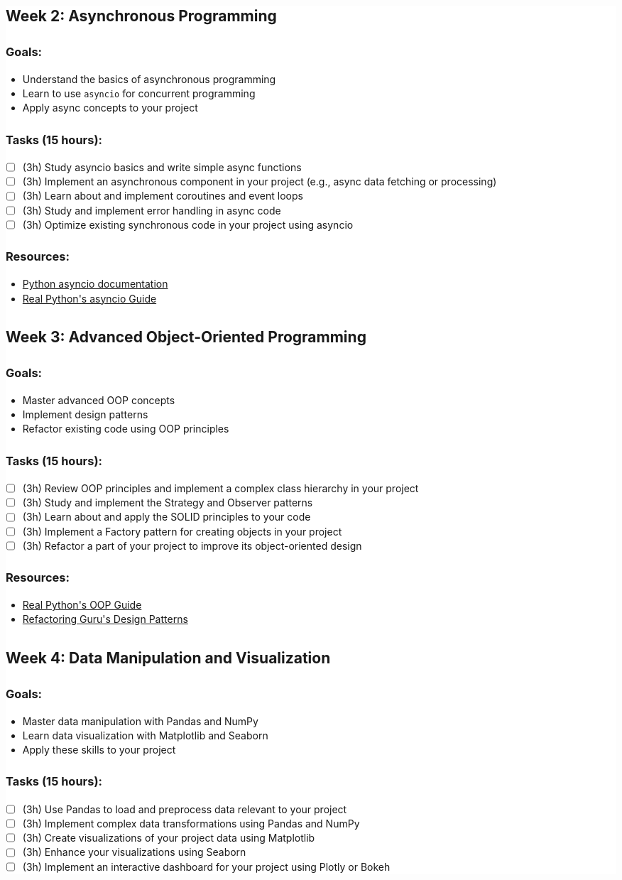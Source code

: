 ## Week 2: Asynchronous Programming

### Goals:
- Understand the basics of asynchronous programming
- Learn to use `asyncio` for concurrent programming
- Apply async concepts to your project

### Tasks (15 hours):
- [ ] (3h) Study asyncio basics and write simple async functions
- [ ] (3h) Implement an asynchronous component in your project (e.g., async data fetching or processing)
- [ ] (3h) Learn about and implement coroutines and event loops
- [ ] (3h) Study and implement error handling in async code
- [ ] (3h) Optimize existing synchronous code in your project using asyncio

### Resources:
- [Python asyncio documentation](https://docs.python.org/3/library/asyncio.html)
- [Real Python's asyncio Guide](https://realpython.com/async-io-python/)

## Week 3: Advanced Object-Oriented Programming

### Goals:
- Master advanced OOP concepts
- Implement design patterns
- Refactor existing code using OOP principles

### Tasks (15 hours):
- [ ] (3h) Review OOP principles and implement a complex class hierarchy in your project
- [ ] (3h) Study and implement the Strategy and Observer patterns
- [ ] (3h) Learn about and apply the SOLID principles to your code
- [ ] (3h) Implement a Factory pattern for creating objects in your project
- [ ] (3h) Refactor a part of your project to improve its object-oriented design

### Resources:
- [Real Python's OOP Guide](https://realpython.com/python3-object-oriented-programming/)
- [Refactoring Guru's Design Patterns](https://refactoring.guru/design-patterns/python)

## Week 4: Data Manipulation and Visualization

### Goals:
- Master data manipulation with Pandas and NumPy
- Learn data visualization with Matplotlib and Seaborn
- Apply these skills to your project

### Tasks (15 hours):
- [ ] (3h) Use Pandas to load and preprocess data relevant to your project
- [ ] (3h) Implement complex data transformations using Pandas and NumPy
- [ ] (3h) Create visualizations of your project data using Matplotlib
- [ ] (3h) Enhance your visualizations using Seaborn
- [ ] (3h) Implement an interactive dashboard for your project using Plotly or Bokeh
